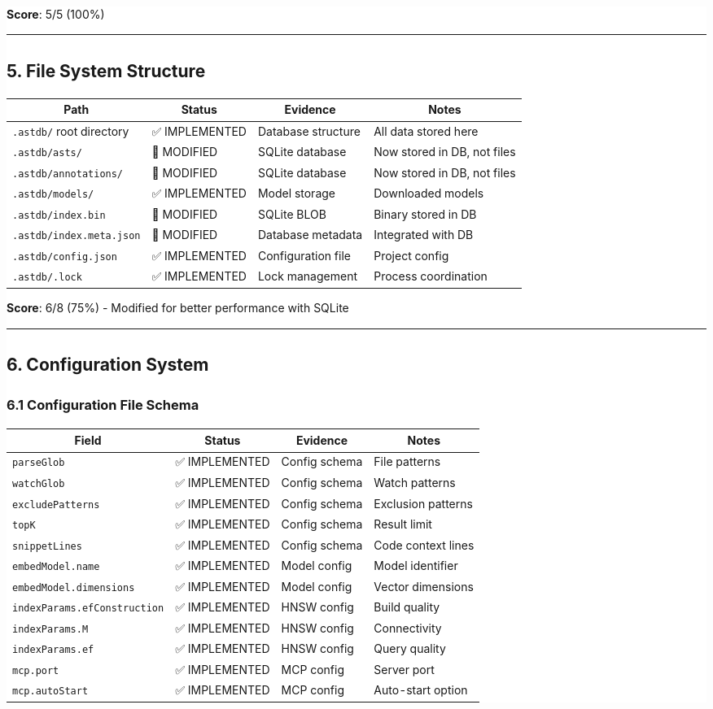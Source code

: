 **Score**: 5/5 (100%)

---

## 5. File System Structure

| Path                     | Status         | Evidence           | Notes                       |
| ------------------------ | -------------- | ------------------ | --------------------------- |
| `.astdb/` root directory | ✅ IMPLEMENTED | Database structure | All data stored here        |
| `.astdb/asts/`           | 🔄 MODIFIED    | SQLite database    | Now stored in DB, not files |
| `.astdb/annotations/`    | 🔄 MODIFIED    | SQLite database    | Now stored in DB, not files |
| `.astdb/models/`         | ✅ IMPLEMENTED | Model storage      | Downloaded models           |
| `.astdb/index.bin`       | 🔄 MODIFIED    | SQLite BLOB        | Binary stored in DB         |
| `.astdb/index.meta.json` | 🔄 MODIFIED    | Database metadata  | Integrated with DB          |
| `.astdb/config.json`     | ✅ IMPLEMENTED | Configuration file | Project config              |
| `.astdb/.lock`           | ✅ IMPLEMENTED | Lock management    | Process coordination        |

**Score**: 6/8 (75%) - Modified for better performance with SQLite

---

## 6. Configuration System

### 6.1 Configuration File Schema

| Field                        | Status         | Evidence      | Notes              |
| ---------------------------- | -------------- | ------------- | ------------------ |
| `parseGlob`                  | ✅ IMPLEMENTED | Config schema | File patterns      |
| `watchGlob`                  | ✅ IMPLEMENTED | Config schema | Watch patterns     |
| `excludePatterns`            | ✅ IMPLEMENTED | Config schema | Exclusion patterns |
| `topK`                       | ✅ IMPLEMENTED | Config schema | Result limit       |
| `snippetLines`               | ✅ IMPLEMENTED | Config schema | Code context lines |
| `embedModel.name`            | ✅ IMPLEMENTED | Model config  | Model identifier   |
| `embedModel.dimensions`      | ✅ IMPLEMENTED | Model config  | Vector dimensions  |
| `indexParams.efConstruction` | ✅ IMPLEMENTED | HNSW config   | Build quality      |
| `indexParams.M`              | ✅ IMPLEMENTED | HNSW config   | Connectivity       |
| `indexParams.ef`             | ✅ IMPLEMENTED | HNSW config   | Query quality      |
| `mcp.port`                   | ✅ IMPLEMENTED | MCP config    | Server port        |
| `mcp.autoStart`              | ✅ IMPLEMENTED | MCP config    | Auto-start option  |
